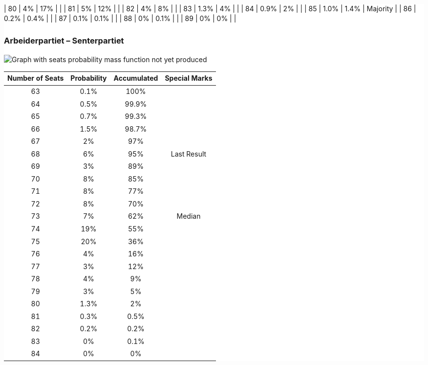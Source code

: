 | 80 | 4% | 17% |  |
| 81 | 5% | 12% |  |
| 82 | 4% | 8% |  |
| 83 | 1.3% | 4% |  |
| 84 | 0.9% | 2% |  |
| 85 | 1.0% | 1.4% | Majority |
| 86 | 0.2% | 0.4% |  |
| 87 | 0.1% | 0.1% |  |
| 88 | 0% | 0.1% |  |
| 89 | 0% | 0% |  |

### Arbeiderpartiet – Senterpartiet

![Graph with seats probability mass function not yet produced](2019-09-16-Sentio-coalitions-seats-pmf-ap–sp.png "Seats Probability Mass Function")

| Number of Seats | Probability | Accumulated | Special Marks |
|:---------------:|:-----------:|:-----------:|:-------------:|
| 63 | 0.1% | 100% |  |
| 64 | 0.5% | 99.9% |  |
| 65 | 0.7% | 99.3% |  |
| 66 | 1.5% | 98.7% |  |
| 67 | 2% | 97% |  |
| 68 | 6% | 95% | Last Result |
| 69 | 3% | 89% |  |
| 70 | 8% | 85% |  |
| 71 | 8% | 77% |  |
| 72 | 8% | 70% |  |
| 73 | 7% | 62% | Median |
| 74 | 19% | 55% |  |
| 75 | 20% | 36% |  |
| 76 | 4% | 16% |  |
| 77 | 3% | 12% |  |
| 78 | 4% | 9% |  |
| 79 | 3% | 5% |  |
| 80 | 1.3% | 2% |  |
| 81 | 0.3% | 0.5% |  |
| 82 | 0.2% | 0.2% |  |
| 83 | 0% | 0.1% |  |
| 84 | 0% | 0% |  |
